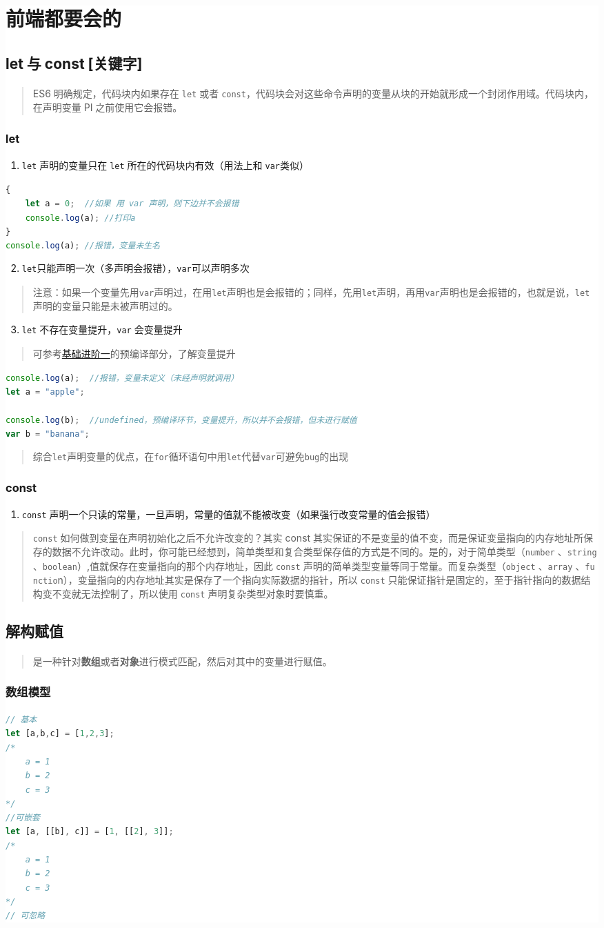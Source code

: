 # 前端都要会的

## let 与 const [关键字]

> ES6 明确规定，代码块内如果存在 `let` 或者 `const`，代码块会对这些命令声明的变量从块的开始就形成一个封闭作用域。代码块内，在声明变量 PI 之前使用它会报错。

### let

1. `let` 声明的变量只在 `let` 所在的代码块内有效（用法上和 `var`类似）

```js
{
    let a = 0;  //如果 用 var 声明，则下边并不会报错
    console.log(a); //打印a
}
console.log(a); //报错，变量未生名
```
2. `let`只能声明一次（多声明会报错），`var`可以声明多次

> 注意：如果一个变量先用`var`声明过，在用`let`声明也是会报错的；同样，先用`let`声明，再用`var`声明也是会报错的，也就是说，`let`声明的变量只能是未被声明过的。

3. `let` 不存在变量提升，`var` 会变量提升

> 可参考[基础进阶一](基础进阶一.md)的预编译部分，了解变量提升

```js
console.log(a);  //报错，变量未定义（未经声明就调用）
let a = "apple";

console.log(b);  //undefined，预编译环节，变量提升，所以并不会报错，但未进行赋值
var b = "banana"; 
```

> 综合`let`声明变量的优点，在`for`循环语句中用`let`代替`var`可避免`bug`的出现

### const 

1. `const` 声明一个只读的常量，一旦声明，常量的值就不能被改变（如果强行改变常量的值会报错）

> `const` 如何做到变量在声明初始化之后不允许改变的？其实 const 其实保证的不是变量的值不变，而是保证变量指向的内存地址所保存的数据不允许改动。此时，你可能已经想到，简单类型和复合类型保存值的方式是不同的。是的，对于简单类型（`number` 、`string` 、`boolean`）,值就保存在变量指向的那个内存地址，因此 `const` 声明的简单类型变量等同于常量。而复杂类型（`object` 、`array` 、`functio`n），变量指向的内存地址其实是保存了一个指向实际数据的指针，所以 `const` 只能保证指针是固定的，至于指针指向的数据结构变不变就无法控制了，所以使用 `const` 声明复杂类型对象时要慎重。

## 解构赋值

> 是一种针对**数组**或者**对象**进行模式匹配，然后对其中的变量进行赋值。

###  数组模型

```js
// 基本
let [a,b,c] = [1,2,3];
/*
    a = 1
    b = 2 
    c = 3
*/
//可嵌套
let [a, [[b], c]] = [1, [[2], 3]];
/*
    a = 1
    b = 2 
    c = 3
*/
// 可忽略
```

  [sy]: "kk"